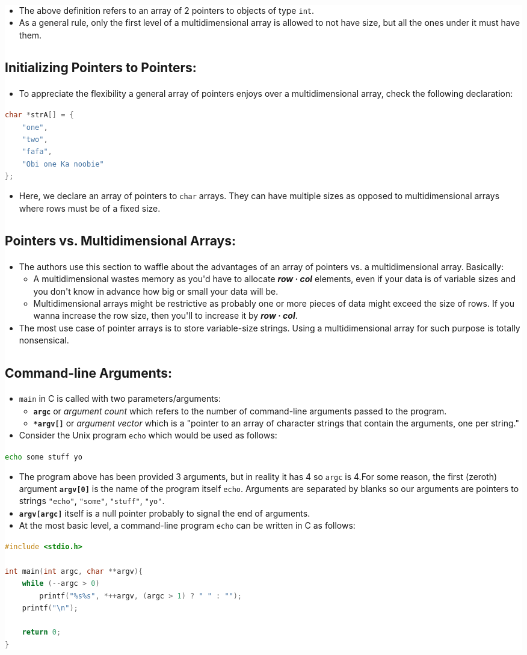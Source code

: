 ```c
```
- The above definition refers to an array of 2 pointers to objects of type `int`.
- As a general rule, only the first level of a multidimensional array is allowed to not have size, but all the ones under it must have them.

## Initializing Pointers to Pointers:
- To appreciate the flexibility a general array of pointers enjoys over a multidimensional array, check the following declaration:
```c
char *strA[] = {
	"one", 
	"two",
	"fafa",
	"Obi one Ka noobie"
};
```
- Here, we declare an array of pointers to `char` arrays. They can have multiple sizes as opposed to multidimensional arrays where rows must be of a fixed size.

## Pointers vs. Multidimensional Arrays:
- The authors use this section to waffle about the advantages of an array of pointers vs.  a multidimensional array. Basically:
	- A multidimensional wastes memory as you'd have to allocate ***row · col*** elements, even if your data is of variable sizes and you don't know in advance how big or small your data will be.
	- Multidimensional arrays might be restrictive as probably one or more pieces of data might exceed the size of rows. If you wanna increase the row size, then you'll to increase it by ***row · col***.
- The most use case of pointer arrays is to store variable-size strings. Using a multidimensional array for such purpose is totally nonsensical.

## Command-line Arguments:
- `main` in C is called with two parameters/arguments:
	- **`argc`** or *argument count* which refers to the number of command-line arguments passed to the program.
	- **`*argv[]`** or *argument vector* which is a "pointer to an array of character strings that contain the arguments, one per string."
- Consider the Unix program `echo` which would be used as follows:
```bash
echo some stuff yo
```
- The program above has been provided 3 arguments, but in reality it has 4 so `argc` is 4.For some reason, the first (zeroth) argument **`argv[0]`** is the name of the program itself `echo`. Arguments are separated by blanks so our arguments are pointers to strings `"echo"`, `"some"`, `"stuff"`, `"yo"`. 
- **`argv[argc]`** itself is a null pointer probably to signal the end of arguments.
- At the most basic level, a command-line program `echo` can be written in C as follows:
```c
#include <stdio.h>

int main(int argc, char **argv){
	while (--argc > 0)
		printf("%s%s", *++argv, (argc > 1) ? " " : "");
	printf("\n");

	return 0;
}
```
